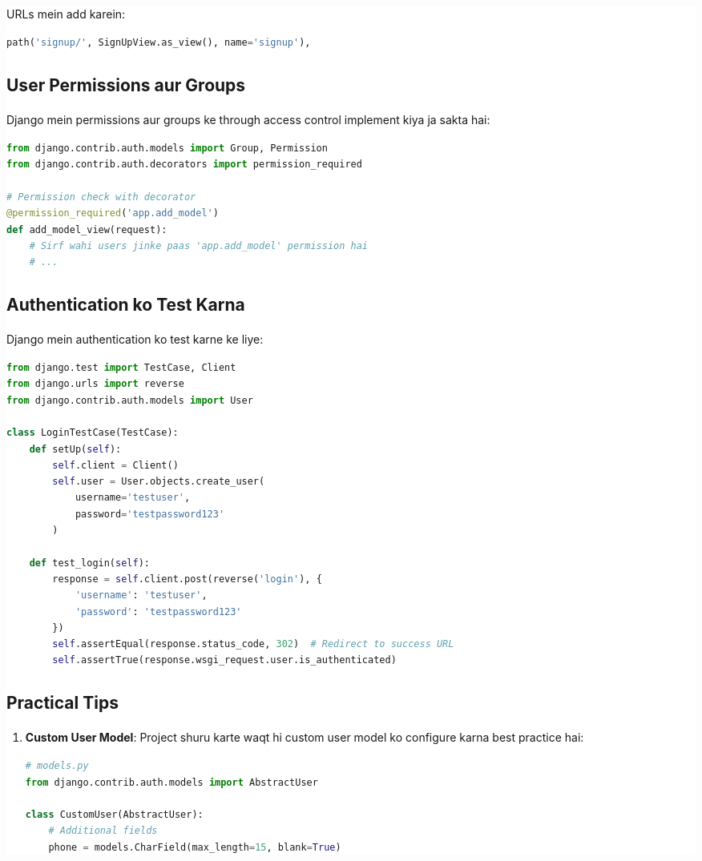 URLs mein add karein:

```python
path('signup/', SignUpView.as_view(), name='signup'),
```

## User Permissions aur Groups

Django mein permissions aur groups ke through access control implement kiya ja sakta hai:

```python
from django.contrib.auth.models import Group, Permission
from django.contrib.auth.decorators import permission_required

# Permission check with decorator
@permission_required('app.add_model')
def add_model_view(request):
    # Sirf wahi users jinke paas 'app.add_model' permission hai
    # ...
```

## Authentication ko Test Karna

Django mein authentication ko test karne ke liye:

```python
from django.test import TestCase, Client
from django.urls import reverse
from django.contrib.auth.models import User

class LoginTestCase(TestCase):
    def setUp(self):
        self.client = Client()
        self.user = User.objects.create_user(
            username='testuser', 
            password='testpassword123'
        )
    
    def test_login(self):
        response = self.client.post(reverse('login'), {
            'username': 'testuser',
            'password': 'testpassword123'
        })
        self.assertEqual(response.status_code, 302)  # Redirect to success URL
        self.assertTrue(response.wsgi_request.user.is_authenticated)
```

## Practical Tips

1. **Custom User Model**: Project shuru karte waqt hi custom user model ko configure karna best practice hai:
   ```python
   # models.py
   from django.contrib.auth.models import AbstractUser
   
   class CustomUser(AbstractUser):
       # Additional fields
       phone = models.CharField(max_length=15, blank=True)
   ```
